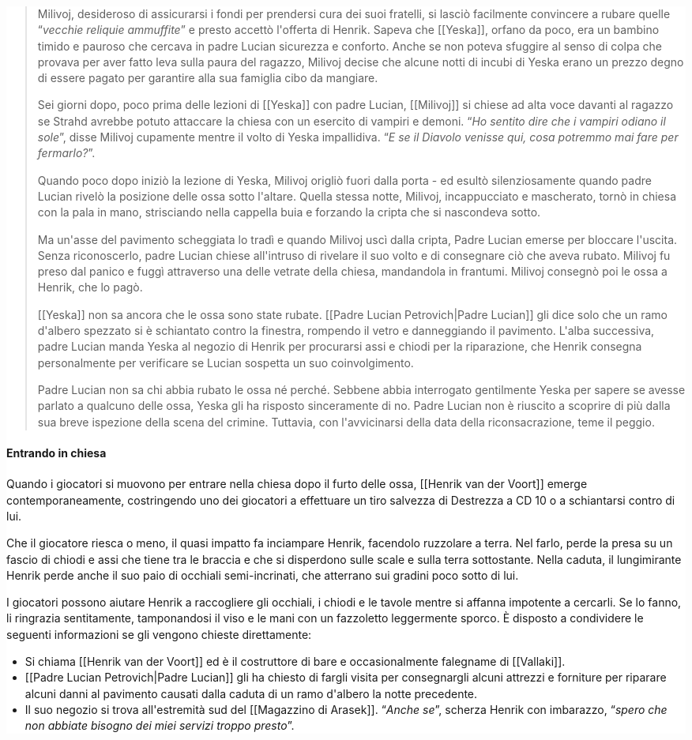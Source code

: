 > Milivoj, desideroso di assicurarsi i fondi per prendersi cura dei suoi fratelli, si lasciò facilmente convincere a rubare quelle “*vecchie reliquie ammuffite*” e presto accettò l'offerta di Henrik. Sapeva che [[Yeska]], orfano da poco, era un bambino timido e pauroso che cercava in padre Lucian sicurezza e conforto. Anche se non poteva sfuggire al senso di colpa che provava per aver fatto leva sulla paura del ragazzo, Milivoj decise che alcune notti di incubi di Yeska erano un prezzo degno di essere pagato per garantire alla sua famiglia cibo da mangiare.
> 
> Sei giorni dopo, poco prima delle lezioni di [[Yeska]] con padre Lucian, [[Milivoj]] si chiese ad alta voce davanti al ragazzo se Strahd avrebbe potuto attaccare la chiesa con un esercito di vampiri e demoni. “*Ho sentito dire che i vampiri odiano il sole*”, disse Milivoj cupamente mentre il volto di Yeska impallidiva. “*E se il Diavolo venisse qui, cosa potremmo mai fare per fermarlo?*”.
> 
> Quando poco dopo iniziò la lezione di Yeska, Milivoj origliò fuori dalla porta - ed esultò silenziosamente quando padre Lucian rivelò la posizione delle ossa sotto l'altare. Quella stessa notte, Milivoj, incappucciato e mascherato, tornò in chiesa con la pala in mano, strisciando nella cappella buia e forzando la cripta che si nascondeva sotto.
> 
> Ma un'asse del pavimento scheggiata lo tradì e quando Milivoj uscì dalla cripta, Padre Lucian emerse per bloccare l'uscita. Senza riconoscerlo, padre Lucian chiese all'intruso di rivelare il suo volto e di consegnare ciò che aveva rubato. Milivoj fu preso dal panico e fuggì attraverso una delle vetrate della chiesa, mandandola in frantumi. Milivoj consegnò poi le ossa a Henrik, che lo pagò.
> 
> [[Yeska]] non sa ancora che le ossa sono state rubate. [[Padre Lucian Petrovich|Padre Lucian]] gli dice solo che un ramo d'albero spezzato si è schiantato contro la finestra, rompendo il vetro e danneggiando il pavimento. L'alba successiva, padre Lucian manda Yeska al negozio di Henrik per procurarsi assi e chiodi per la riparazione, che Henrik consegna personalmente per verificare se Lucian sospetta un suo coinvolgimento.
> 
> Padre Lucian non sa chi abbia rubato le ossa né perché. Sebbene abbia interrogato gentilmente Yeska per sapere se avesse parlato a qualcuno delle ossa, Yeska gli ha risposto sinceramente di no. Padre Lucian non è riuscito a scoprire di più dalla sua breve ispezione della scena del crimine. Tuttavia, con l'avvicinarsi della data della riconsacrazione, teme il peggio.

#### Entrando in chiesa
Quando i giocatori si muovono per entrare nella chiesa dopo il furto delle ossa, [[Henrik van der Voort]] emerge contemporaneamente, costringendo uno dei giocatori a effettuare un tiro salvezza di Destrezza a CD 10 o a schiantarsi contro di lui.

Che il giocatore riesca o meno, il quasi impatto fa inciampare Henrik, facendolo ruzzolare a terra. Nel farlo, perde la presa su un fascio di chiodi e assi che tiene tra le braccia e che si disperdono sulle scale e sulla terra sottostante. Nella caduta, il lungimirante Henrik perde anche il suo paio di occhiali semi-incrinati, che atterrano sui gradini poco sotto di lui.

I giocatori possono aiutare Henrik a raccogliere gli occhiali, i chiodi e le tavole mentre si affanna impotente a cercarli. Se lo fanno, li ringrazia sentitamente, tamponandosi il viso e le mani con un fazzoletto leggermente sporco. È disposto a condividere le seguenti informazioni se gli vengono chieste direttamente:
- Si chiama [[Henrik van der Voort]] ed è il costruttore di bare e occasionalmente falegname di [[Vallaki]].
- [[Padre Lucian Petrovich|Padre Lucian]] gli ha chiesto di fargli visita per consegnargli alcuni attrezzi e forniture per riparare alcuni danni al pavimento causati dalla caduta di un ramo d'albero la notte precedente.
- Il suo negozio si trova all'estremità sud del [[Magazzino di Arasek]]. “*Anche se*”, scherza Henrik con imbarazzo, “*spero che non abbiate bisogno dei miei servizi troppo presto*”.
